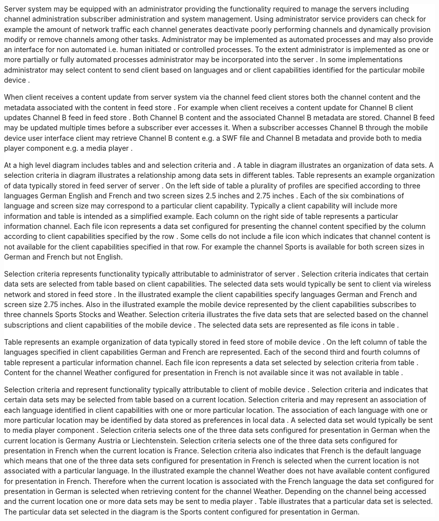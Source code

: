 Server system may be equipped with an administrator providing the functionality required to manage the servers including channel administration subscriber administration and system management. Using administrator service providers can check for example the amount of network traffic each channel generates deactivate poorly performing channels and dynamically provision modify or remove channels among other tasks. Administrator may be implemented as automated processes and may also provide an interface for non automated i.e. human initiated or controlled processes. To the extent administrator is implemented as one or more partially or fully automated processes administrator may be incorporated into the server . In some implementations administrator may select content to send client based on languages and or client capabilities identified for the particular mobile device .

When client receives a content update from server system via the channel feed client stores both the channel content and the metadata associated with the content in feed store . For example when client receives a content update for Channel B client updates Channel B feed in feed store . Both Channel B content and the associated Channel B metadata are stored. Channel B feed may be updated multiple times before a subscriber ever accesses it. When a subscriber accesses Channel B through the mobile device user interface client may retrieve Channel B content e.g. a SWF file and Channel B metadata and provide both to media player component e.g. a media player .

At a high level diagram includes tables and and selection criteria and . A table in diagram illustrates an organization of data sets. A selection criteria in diagram illustrates a relationship among data sets in different tables. Table represents an example organization of data typically stored in feed server of server . On the left side of table a plurality of profiles are specified according to three languages German English and French and two screen sizes 2.5 inches and 2.75 inches . Each of the six combinations of language and screen size may correspond to a particular client capability. Typically a client capability will include more information and table is intended as a simplified example. Each column on the right side of table represents a particular information channel. Each file icon represents a data set configured for presenting the channel content specified by the column according to client capabilities specified by the row . Some cells do not include a file icon which indicates that channel content is not available for the client capabilities specified in that row. For example the channel Sports is available for both screen sizes in German and French but not English.

Selection criteria represents functionality typically attributable to administrator of server . Selection criteria indicates that certain data sets are selected from table based on client capabilities. The selected data sets would typically be sent to client via wireless network and stored in feed store . In the illustrated example the client capabilities specify languages German and French and screen size 2.75 inches. Also in the illustrated example the mobile device represented by the client capabilities subscribes to three channels Sports Stocks and Weather. Selection criteria illustrates the five data sets that are selected based on the channel subscriptions and client capabilities of the mobile device . The selected data sets are represented as file icons in table .

Table represents an example organization of data typically stored in feed store of mobile device . On the left column of table the languages specified in client capabilities German and French are represented. Each of the second third and fourth columns of table represent a particular information channel. Each file icon represents a data set selected by selection criteria from table . Content for the channel Weather configured for presentation in French is not available since it was not available in table .

Selection criteria and represent functionality typically attributable to client of mobile device . Selection criteria and indicates that certain data sets may be selected from table based on a current location. Selection criteria and may represent an association of each language identified in client capabilities with one or more particular location. The association of each language with one or more particular location may be identified by data stored as preferences in local data . A selected data set would typically be sent to media player component . Selection criteria selects one of the three data sets configured for presentation in German when the current location is Germany Austria or Liechtenstein. Selection criteria selects one of the three data sets configured for presentation in French when the current location is France. Selection criteria also indicates that French is the default language which means that one of the three data sets configured for presentation in French is selected when the current location is not associated with a particular language. In the illustrated example the channel Weather does not have available content configured for presentation in French. Therefore when the current location is associated with the French language the data set configured for presentation in German is selected when retrieving content for the channel Weather. Depending on the channel being accessed and the current location one or more data sets may be sent to media player . Table illustrates that a particular data set is selected. The particular data set selected in the diagram is the Sports content configured for presentation in German.
